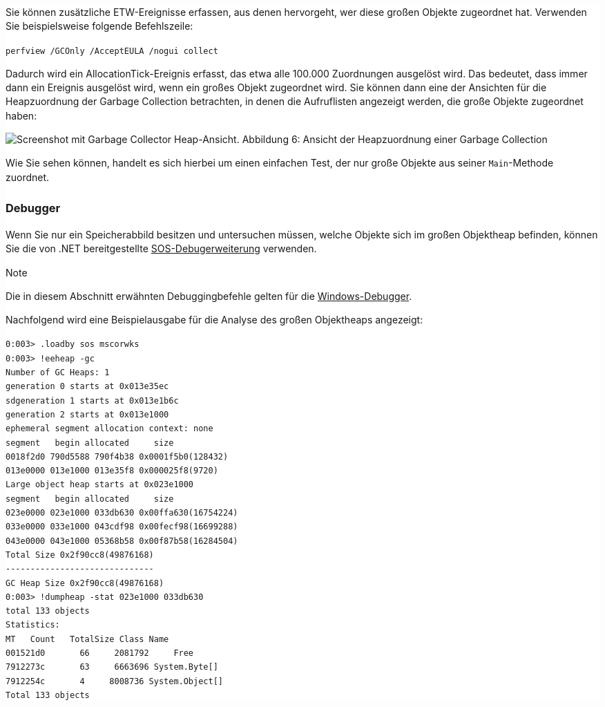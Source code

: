 Sie können zusätzliche ETW-Ereignisse erfassen, aus denen hervorgeht, wer diese großen Objekte zugeordnet hat. Verwenden Sie beispielsweise folgende Befehlszeile:

```console
perfview /GCOnly /AcceptEULA /nogui collect
```

Dadurch wird ein AllocationTick-Ereignis erfasst, das etwa alle 100.000 Zuordnungen ausgelöst wird. Das bedeutet, dass immer dann ein Ereignis ausgelöst wird, wenn ein großes Objekt zugeordnet wird. Sie können dann eine der Ansichten für die Heapzuordnung der Garbage Collection betrachten, in denen die Aufruflisten angezeigt werden, die große Objekte zugeordnet haben:

![Screenshot mit Garbage Collector Heap-Ansicht.](media/large-object-heap/garbage-collector-heap.png)
Abbildung 6: Ansicht der Heapzuordnung einer Garbage Collection

Wie Sie sehen können, handelt es sich hierbei um einen einfachen Test, der nur große Objekte aus seiner `Main`-Methode zuordnet.

### <a name="a-debugger"></a>Debugger

Wenn Sie nur ein Speicherabbild besitzen und untersuchen müssen, welche Objekte sich im großen Objektheap befinden, können Sie die von .NET bereitgestellte [SOS-Debugerweiterung](../../../docs/framework/tools/sos-dll-sos-debugging-extension.md) verwenden.

> [!NOTE]
> Die in diesem Abschnitt erwähnten Debuggingbefehle gelten für die [Windows-Debugger](https://www.microsoft.com/whdc/devtools/debugging/default.mspx).

Nachfolgend wird eine Beispielausgabe für die Analyse des großen Objektheaps angezeigt:

```console
0:003> .loadby sos mscorwks
0:003> !eeheap -gc
Number of GC Heaps: 1
generation 0 starts at 0x013e35ec
sdgeneration 1 starts at 0x013e1b6c
generation 2 starts at 0x013e1000
ephemeral segment allocation context: none
segment   begin allocated     size
0018f2d0 790d5588 790f4b38 0x0001f5b0(128432)
013e0000 013e1000 013e35f8 0x000025f8(9720)
Large object heap starts at 0x023e1000
segment   begin allocated     size
023e0000 023e1000 033db630 0x00ffa630(16754224)
033e0000 033e1000 043cdf98 0x00fecf98(16699288)
043e0000 043e1000 05368b58 0x00f87b58(16284504)
Total Size 0x2f90cc8(49876168)
------------------------------
GC Heap Size 0x2f90cc8(49876168)
0:003> !dumpheap -stat 023e1000 033db630
total 133 objects
Statistics:
MT   Count   TotalSize Class Name
001521d0       66     2081792     Free
7912273c       63     6663696 System.Byte[]
7912254c       4     8008736 System.Object[]
Total 133 objects
```
